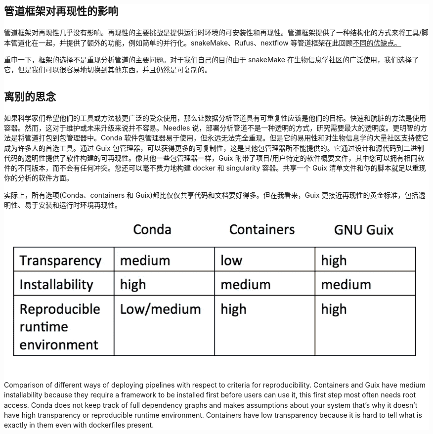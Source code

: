 ## **管道框架对再现性的影响**

管道框架对再现性几乎没有影响。再现性的主要挑战是提供运行时环境的可安装性和再现性。管道框架提供了一种结构化的方式来将工具/脚本管道化在一起，并提供了额外的功能，例如简单的并行化。snakeMake、Rufus、nextflow 等管道框架在此回顾[不同的优缺点。](https://www.ncbi.nlm.nih.gov/pmc/articles/PMC5429012/)

重申一下，框架的选择不是重现分析管道的主要问题。对于[我们自己的目的](http://bioinformatics.mdc-berlin.de/pigx)由于 snakeMake 在生物信息学社区的广泛使用，我们选择了它，但是我们可以很容易地切换到其他东西，并且仍然是可复制的。

## **离别的思念**

如果科学家们希望他们的工具或方法被更广泛的受众使用，那么让数据分析管道具有可重复性应该是他们的目标。快速和肮脏的方法是使用容器。然而，这对于维护或未来升级来说并不容易。Needles 说，部署分析管道不是一种透明的方式，研究需要最大的透明度。更明智的方法是将管道打包到包管理器中。Conda 软件包管理器易于使用，但永远无法完全重现。但是它的易用性和对生物信息学的大量社区支持使它成为许多人的首选工具。通过 Guix 包管理器，可以获得更多的可复制性，这是其他包管理器所不能提供的。它通过设计和源代码到二进制代码的透明性提供了软件构建的可再现性。像其他一些包管理器一样，Guix 附带了项目/用户特定的软件概要文件，其中您可以拥有相同软件的不同版本，而不会有任何冲突。您还可以毫不费力地构建 docker 和 singularity 容器。共享一个 Guix 清单文件和你的脚本就足以重现你的分析的软件方面。

实际上，所有选项(Conda、containers 和 Guix)都比仅仅共享代码和文档要好得多。但在我看来，Guix 更接近再现性的黄金标准，包括透明性、易于安装和运行时环境再现性。

![](img/dea706a90464e4dd426992731e6eafd6.png)

Comparison of different ways of deploying pipelines with respect to criteria for reproducibility. Containers and Guix have medium installability because they require a framework to be installed first before users can use it, this first step most often needs root access. Conda does not keep track of full dependency graphs and makes assumptions about your system that’s why it doesn’t have high transparency or reproducible runtime environment. Containers have low transparency because it is hard to tell what is exactly in them even with dockerfiles present.